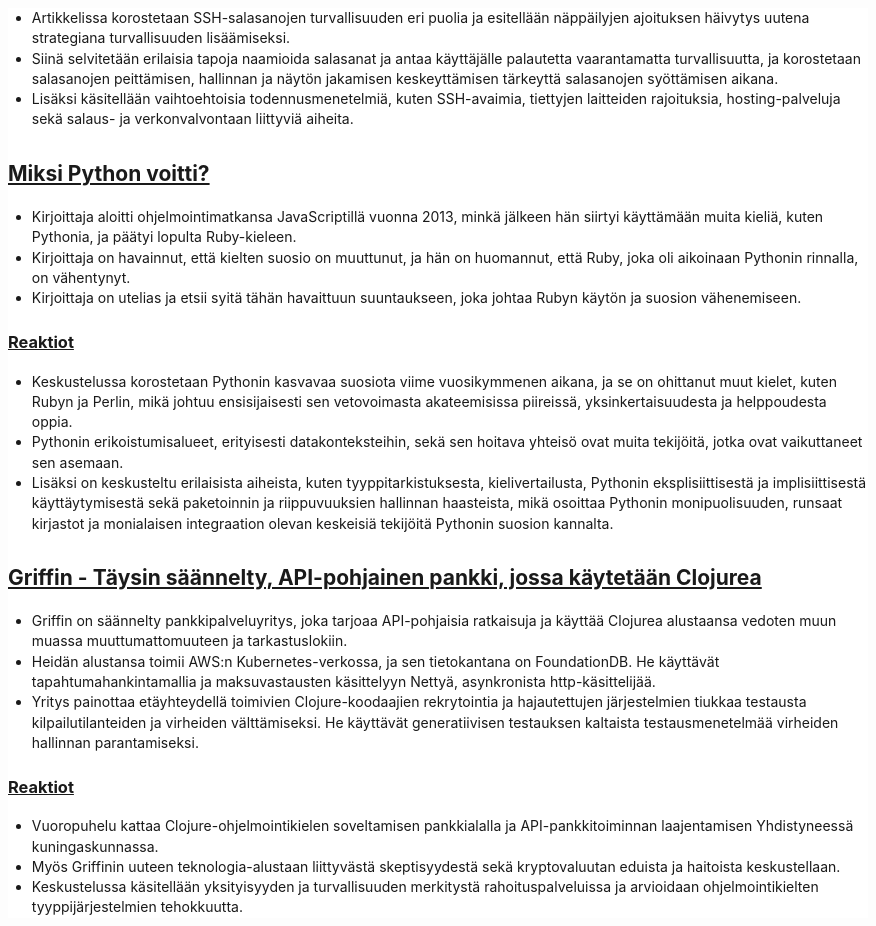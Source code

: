 - Artikkelissa korostetaan SSH-salasanojen turvallisuuden eri puolia ja esitellään näppäilyjen ajoituksen häivytys uutena strategiana turvallisuuden lisäämiseksi.
- Siinä selvitetään erilaisia tapoja naamioida salasanat ja antaa käyttäjälle palautetta vaarantamatta turvallisuutta, ja korostetaan salasanojen peittämisen, hallinnan ja näytön jakamisen keskeyttämisen tärkeyttä salasanojen syöttämisen aikana.
- Lisäksi käsitellään vaihtoehtoisia todennusmenetelmiä, kuten SSH-avaimia, tiettyjen laitteiden rajoituksia, hosting-palveluja sekä salaus- ja verkonvalvontaan liittyviä aiheita.

## [Miksi Python voitti?](https://news.ycombinator.com/item?id=37308747)

- Kirjoittaja aloitti ohjelmointimatkansa JavaScriptillä vuonna 2013, minkä jälkeen hän siirtyi käyttämään muita kieliä, kuten Pythonia, ja päätyi lopulta Ruby-kieleen.
- Kirjoittaja on havainnut, että kielten suosio on muuttunut, ja hän on huomannut, että Ruby, joka oli aikoinaan Pythonin rinnalla, on vähentynyt.
- Kirjoittaja on utelias ja etsii syitä tähän havaittuun suuntaukseen, joka johtaa Rubyn käytön ja suosion vähenemiseen.

### [Reaktiot](https://news.ycombinator.com/item?id=37308747)

- Keskustelussa korostetaan Pythonin kasvavaa suosiota viime vuosikymmenen aikana, ja se on ohittanut muut kielet, kuten Rubyn ja Perlin, mikä johtuu ensisijaisesti sen vetovoimasta akateemisissa piireissä, yksinkertaisuudesta ja helppoudesta oppia.
- Pythonin erikoistumisalueet, erityisesti datakonteksteihin, sekä sen hoitava yhteisö ovat muita tekijöitä, jotka ovat vaikuttaneet sen asemaan.
- Lisäksi on keskusteltu erilaisista aiheista, kuten tyyppitarkistuksesta, kielivertailusta, Pythonin eksplisiittisestä ja implisiittisestä käyttäytymisestä sekä paketoinnin ja riippuvuuksien hallinnan haasteista, mikä osoittaa Pythonin monipuolisuuden, runsaat kirjastot ja monialaisen integraation olevan keskeisiä tekijöitä Pythonin suosion kannalta.

## [Griffin - Täysin säännelty, API-pohjainen pankki, jossa käytetään Clojurea](https://www.juxt.pro/blog/clojure-in-griffin/)

- Griffin on säännelty pankkipalveluyritys, joka tarjoaa API-pohjaisia ratkaisuja ja käyttää Clojurea alustaansa vedoten muun muassa muuttumattomuuteen ja tarkastuslokiin.
- Heidän alustansa toimii AWS:n Kubernetes-verkossa, ja sen tietokantana on FoundationDB. He käyttävät tapahtumahankintamallia ja maksuvastausten käsittelyyn Nettyä, asynkronista http-käsittelijää.
- Yritys painottaa etäyhteydellä toimivien Clojure-koodaajien rekrytointia ja hajautettujen järjestelmien tiukkaa testausta kilpailutilanteiden ja virheiden välttämiseksi. He käyttävät generatiivisen testauksen kaltaista testausmenetelmää virheiden hallinnan parantamiseksi.

### [Reaktiot](https://news.ycombinator.com/item?id=37313183)

- Vuoropuhelu kattaa Clojure-ohjelmointikielen soveltamisen pankkialalla ja API-pankkitoiminnan laajentamisen Yhdistyneessä kuningaskunnassa.
- Myös Griffinin uuteen teknologia-alustaan liittyvästä skeptisyydestä sekä kryptovaluutan eduista ja haitoista keskustellaan.
- Keskustelussa käsitellään yksityisyyden ja turvallisuuden merkitystä rahoituspalveluissa ja arvioidaan ohjelmointikielten tyyppijärjestelmien tehokkuutta.
